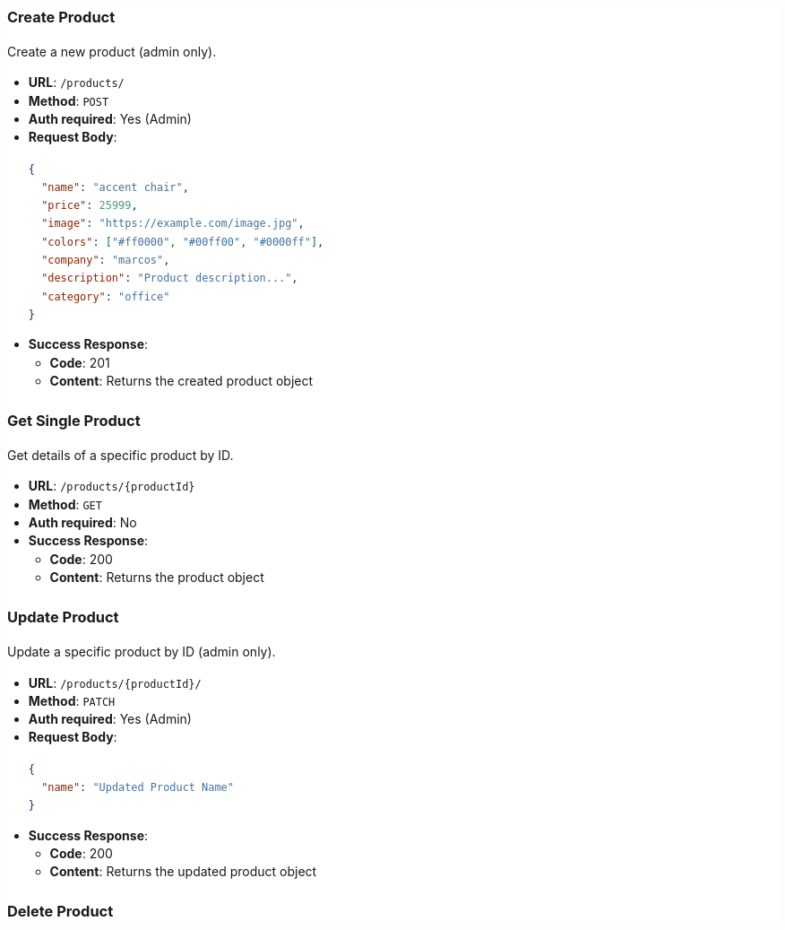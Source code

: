 
### Create Product

Create a new product (admin only).

- **URL**: `/products/`
- **Method**: `POST`
- **Auth required**: Yes (Admin)
- **Request Body**:
  ```json
  {
    "name": "accent chair",
    "price": 25999,
    "image": "https://example.com/image.jpg",
    "colors": ["#ff0000", "#00ff00", "#0000ff"],
    "company": "marcos",
    "description": "Product description...",
    "category": "office"
  }
  ```
- **Success Response**:
  - **Code**: 201
  - **Content**: Returns the created product object

### Get Single Product

Get details of a specific product by ID.

- **URL**: `/products/{productId}`
- **Method**: `GET`
- **Auth required**: No
- **Success Response**:
  - **Code**: 200
  - **Content**: Returns the product object

### Update Product

Update a specific product by ID (admin only).

- **URL**: `/products/{productId}/`
- **Method**: `PATCH`
- **Auth required**: Yes (Admin)
- **Request Body**:
  ```json
  {
    "name": "Updated Product Name"
  }
  ```
- **Success Response**:
  - **Code**: 200
  - **Content**: Returns the updated product object

### Delete Product
